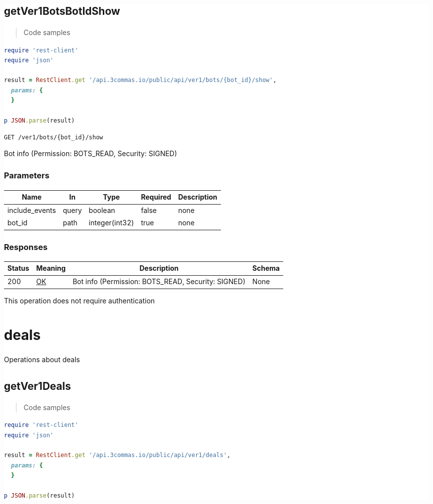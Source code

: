 ## getVer1BotsBotIdShow

<a id="opIdgetVer1BotsBotIdShow"></a>

> Code samples

```ruby
require 'rest-client'
require 'json'

result = RestClient.get '/api.3commas.io/public/api/ver1/bots/{bot_id}/show',
  params: {
  }

p JSON.parse(result)

```

`GET /ver1/bots/{bot_id}/show`

Bot info (Permission: BOTS_READ, Security: SIGNED)

<h3 id="getver1botsbotidshow-parameters">Parameters</h3>

|Name|In|Type|Required|Description|
|---|---|---|---|---|
|include_events|query|boolean|false|none|
|bot_id|path|integer(int32)|true|none|

<h3 id="getver1botsbotidshow-responses">Responses</h3>

|Status|Meaning|Description|Schema|
|---|---|---|---|
|200|[OK](https://tools.ietf.org/html/rfc7231#section-6.3.1)|Bot info (Permission: BOTS_READ, Security: SIGNED)|None|

<aside class="success">
This operation does not require authentication
</aside>

<h1 id="api-title-deals">deals</h1>

Operations about deals

## getVer1Deals

<a id="opIdgetVer1Deals"></a>

> Code samples

```ruby
require 'rest-client'
require 'json'

result = RestClient.get '/api.3commas.io/public/api/ver1/deals',
  params: {
  }

p JSON.parse(result)

```
